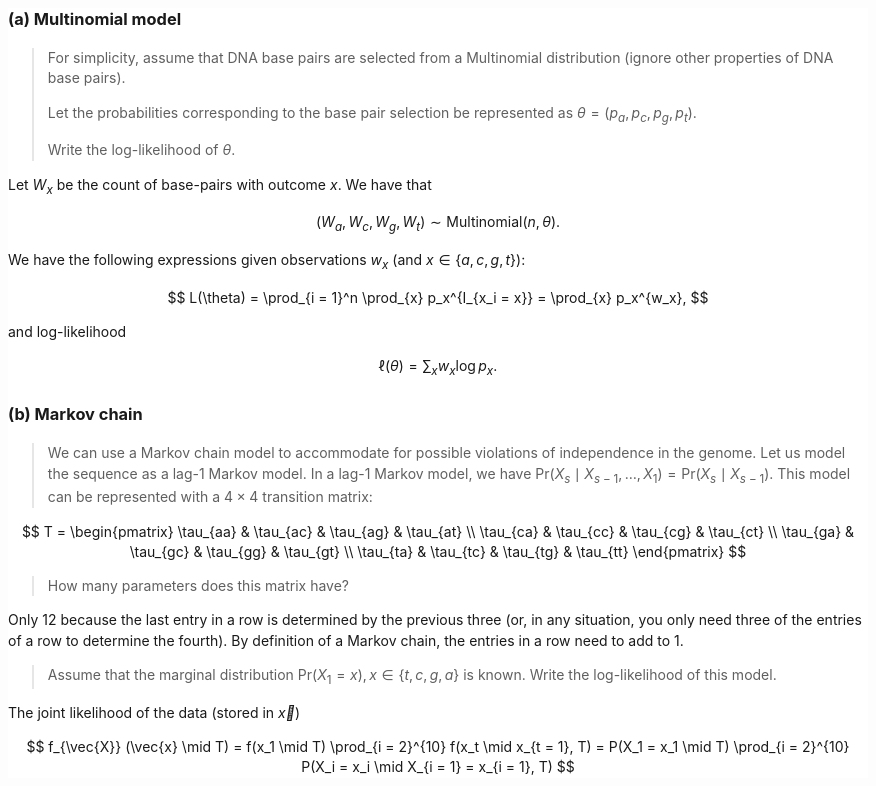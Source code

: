 ### (a) Multinomial model
> For simplicity, assume that DNA base pairs are selected from a Multinomial distribution (ignore other properties of DNA base pairs).
> 
> Let the probabilities corresponding to the base pair selection be represented as $\theta = (p_a, p_c, p_g, p_t)$.
> 
> Write the log-likelihood of $\theta$.

Let $W_x$ be the count of base-pairs with outcome $x$. We have that 

$$
(W_a, W_c, W_g, W_t) \sim \textrm{Multinomial}(n, \theta).
$$

We have the following expressions given observations $w_x$ (and $x \in \{a, c, g, t\}$):

$$
L(\theta) = \prod_{i = 1}^n \prod_{x} p_x^{I_{x_i = x}} = \prod_{x} p_x^{w_x},
$$

and log-likelihood

$$
\ell(\theta) = \sum_{x} w_x \log p_x.
$$

### (b) Markov chain 
> We can use a Markov chain model to accommodate for possible violations of independence in the genome. Let us model the sequence as a lag-1 Markov model. In a lag-1 Markov model, we have $\textrm{Pr}(X_s \mid X_{s - 1}, \dots, X_1) = \textrm{Pr}(X_s \mid X_{s - 1})$. This model can be represented with a $4 \times 4$ transition matrix:

$$
T = \begin{pmatrix} 
\tau_{aa} & \tau_{ac} & \tau_{ag} & \tau_{at} \\
\tau_{ca} & \tau_{cc} & \tau_{cg} & \tau_{ct} \\
\tau_{ga} & \tau_{gc} & \tau_{gg} & \tau_{gt} \\
\tau_{ta} & \tau_{tc} & \tau_{tg} & \tau_{tt}
\end{pmatrix}
$$

> How many parameters does this matrix have?

Only 12 because the last entry in a row is determined by the previous three (or, in any situation, you only need three of the entries of a row to determine the fourth). By definition of a Markov chain, the entries in a row need to add to 1. 

> Assume that the marginal distribution $\textrm{Pr}(X_1 = x), x \in \{t, c, g, a\}$ is known. Write the log-likelihood of this model.

The joint likelihood of the data (stored in $\vec{x}$)

$$
f_{\vec{X}} (\vec{x} \mid T) = f(x_1 \mid T) \prod_{i = 2}^{10} f(x_t \mid  x_{t = 1}, T) = P(X_1 = x_1 \mid T) \prod_{i = 2}^{10} P(X_i = x_i  \mid  X_{i = 1} = x_{i = 1}, T)
$$

